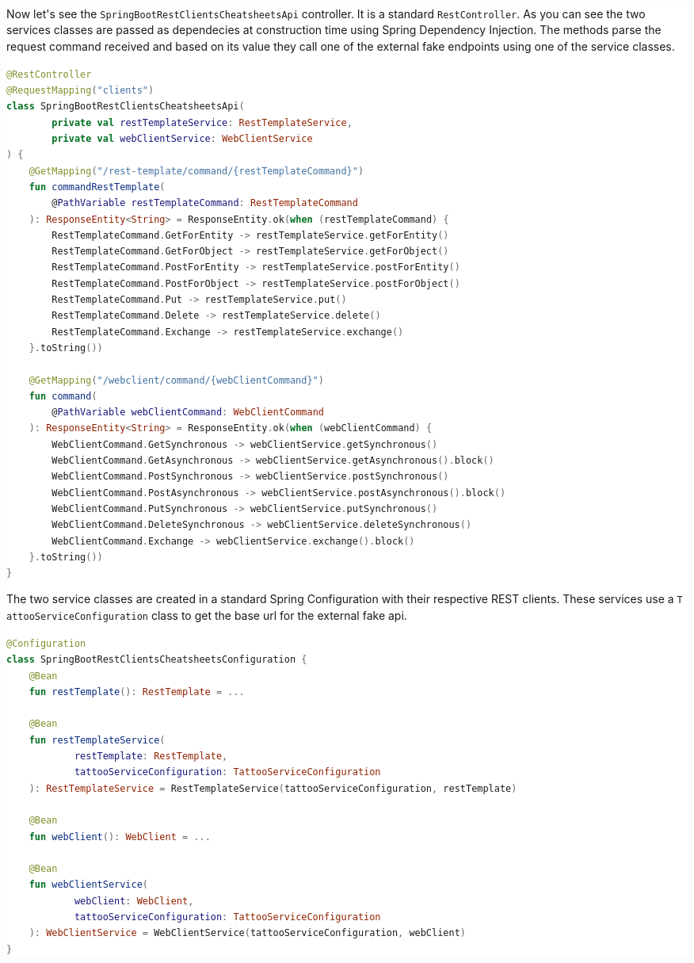 Now let's see the `SpringBootRestClientsCheatsheetsApi` controller. It is a standard `RestController`. As you can see the two services classes are passed as dependecies at construction time using Spring Dependency Injection. The methods parse the request command received and based on its value they call one of the external fake endpoints using one of the service classes.

```kotlin
@RestController
@RequestMapping("clients")
class SpringBootRestClientsCheatsheetsApi(
        private val restTemplateService: RestTemplateService,
        private val webClientService: WebClientService
) {
    @GetMapping("/rest-template/command/{restTemplateCommand}")
    fun commandRestTemplate(
        @PathVariable restTemplateCommand: RestTemplateCommand
    ): ResponseEntity<String> = ResponseEntity.ok(when (restTemplateCommand) {
        RestTemplateCommand.GetForEntity -> restTemplateService.getForEntity()
        RestTemplateCommand.GetForObject -> restTemplateService.getForObject()
        RestTemplateCommand.PostForEntity -> restTemplateService.postForEntity()
        RestTemplateCommand.PostForObject -> restTemplateService.postForObject()
        RestTemplateCommand.Put -> restTemplateService.put()
        RestTemplateCommand.Delete -> restTemplateService.delete()
        RestTemplateCommand.Exchange -> restTemplateService.exchange()
    }.toString())

    @GetMapping("/webclient/command/{webClientCommand}")
    fun command(
        @PathVariable webClientCommand: WebClientCommand
    ): ResponseEntity<String> = ResponseEntity.ok(when (webClientCommand) {
        WebClientCommand.GetSynchronous -> webClientService.getSynchronous()
        WebClientCommand.GetAsynchronous -> webClientService.getAsynchronous().block()
        WebClientCommand.PostSynchronous -> webClientService.postSynchronous()
        WebClientCommand.PostAsynchronous -> webClientService.postAsynchronous().block()
        WebClientCommand.PutSynchronous -> webClientService.putSynchronous()
        WebClientCommand.DeleteSynchronous -> webClientService.deleteSynchronous()
        WebClientCommand.Exchange -> webClientService.exchange().block()
    }.toString())
}
```

The two service classes are created in a standard Spring Configuration with their respective REST clients. These services use a `TattooServiceConfiguration` class to get the base url for the external fake api.

```kotlin
@Configuration
class SpringBootRestClientsCheatsheetsConfiguration {
    @Bean
    fun restTemplate(): RestTemplate = ...

    @Bean
    fun restTemplateService(
            restTemplate: RestTemplate,
            tattooServiceConfiguration: TattooServiceConfiguration
    ): RestTemplateService = RestTemplateService(tattooServiceConfiguration, restTemplate)

    @Bean
    fun webClient(): WebClient = ...

    @Bean
    fun webClientService(
            webClient: WebClient,
            tattooServiceConfiguration: TattooServiceConfiguration
    ): WebClientService = WebClientService(tattooServiceConfiguration, webClient)
}
```
